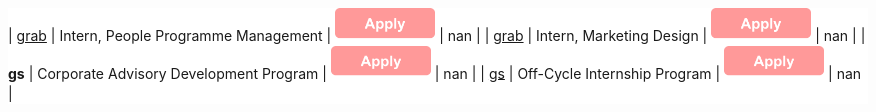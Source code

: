 | [grab](https://www.grab.careers)                                                              | Intern, People Programme Management                                                                                                                              | <a href="https://www.grab.careers/en/jobs/743999969049153/intern-people-programme-management/"><img src="assets/images/apply-btn.png" width="100" alt="Apply"></a>                                                                                                                                                                                                                 | nan                                                                                                                                                                                                                                                          |
| [grab](https://www.grab.careers)                                                              | Intern, Marketing Design                                                                                                                                         | <a href="https://www.grab.careers/en/jobs/743999980712923/intern-marketing-design/"><img src="assets/images/apply-btn.png" width="100" alt="Apply"></a>                                                                                                                                                                                                                            | nan                                                                                                                                                                                                                                                          |
| **[<a name='gs'></a>gs](https://www.goldmansachs.com)**                                       | Corporate Advisory Development Program                                                                                                                           | <a href="https://www.goldmansachs.com/careers/students/programs/asia-pacific/corporate-analyst-development-program.html"><img src="assets/images/apply-btn.png" width="100" alt="Apply"></a>                                                                                                                                                                                       | nan                                                                                                                                                                                                                                                          |
| [gs](https://www.goldmansachs.com)                                                            | Off-Cycle Internship Program                                                                                                                                     | <a href="https://www.goldmansachs.com/careers/students/programs/asia-pacific/off-cycle-internship-program.html"><img src="assets/images/apply-btn.png" width="100" alt="Apply"></a>                                                                                                                                                                                                | nan                                                                                                                                                                                                                                                          |